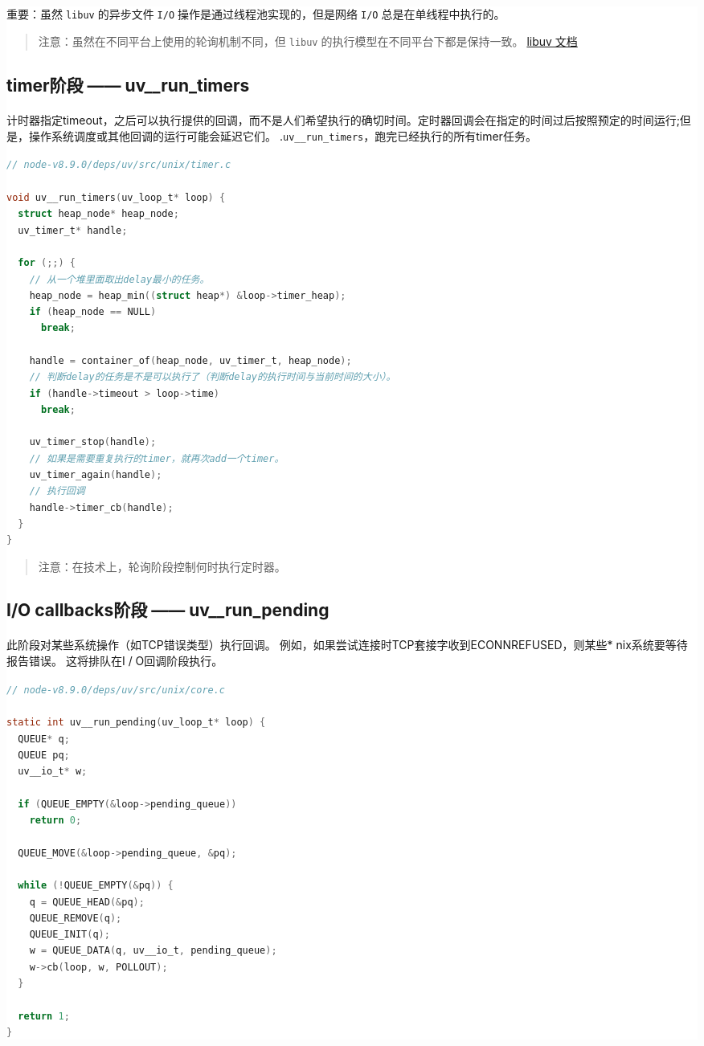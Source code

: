 重要：虽然 ```libuv``` 的异步文件 ```I/O``` 操作是通过线程池实现的，但是网络 ```I/O``` 总是在单线程中执行的。

> 注意：虽然在不同平台上使用的轮询机制不同，但 ```libuv``` 的执行模型在不同平台下都是保持一致。
[libuv 文档](http://docs.libuv.org/en/latest/design.html)

## timer阶段 —— uv__run_timers
计时器指定timeout，之后可以执行提供的回调，而不是人们希望执行的确切时间。定时器回调会在指定的时间过后按照预定的时间运行;但是，操作系统调度或其他回调的运行可能会延迟它们。
.```uv__run_timers```，跑完已经执行的所有timer任务。

```c
// node-v8.9.0/deps/uv/src/unix/timer.c

void uv__run_timers(uv_loop_t* loop) {
  struct heap_node* heap_node;
  uv_timer_t* handle;
 
  for (;;) {
    // 从一个堆里面取出delay最小的任务。 
    heap_node = heap_min((struct heap*) &loop->timer_heap);
    if (heap_node == NULL)
      break;
 
    handle = container_of(heap_node, uv_timer_t, heap_node);
    // 判断delay的任务是不是可以执行了（判断delay的执行时间与当前时间的大小）。 
    if (handle->timeout > loop->time)
      break;
 
    uv_timer_stop(handle);
    // 如果是需要重复执行的timer，就再次add一个timer。 
    uv_timer_again(handle);
    // 执行回调 
    handle->timer_cb(handle);
  }
}
```
> 注意：在技术上，轮询阶段控制何时执行定时器。

## I/O callbacks阶段 —— uv__run_pending
此阶段对某些系统操作（如TCP错误类型）执行回调。 例如，如果尝试连接时TCP套接字收到ECONNREFUSED，则某些* nix系统要等待报告错误。 这将排队在I / O回调阶段执行。
```c
// node-v8.9.0/deps/uv/src/unix/core.c

static int uv__run_pending(uv_loop_t* loop) {
  QUEUE* q;
  QUEUE pq;
  uv__io_t* w;
 
  if (QUEUE_EMPTY(&loop->pending_queue))
    return 0;
 
  QUEUE_MOVE(&loop->pending_queue, &pq);
 
  while (!QUEUE_EMPTY(&pq)) {
    q = QUEUE_HEAD(&pq);
    QUEUE_REMOVE(q);
    QUEUE_INIT(q);
    w = QUEUE_DATA(q, uv__io_t, pending_queue);
    w->cb(loop, w, POLLOUT);
  }
 
  return 1;
}
```